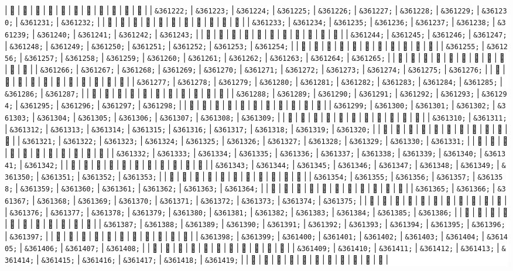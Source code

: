 | &#361222; | &#361223; | &#361224; | &#361225; | &#361226; | &#361227; | &#361228; | &#361229; | &#361230; | &#361231; | &#361232; | 
| `&361222;` | `&361223;` | `&361224;` | `&361225;` | `&361226;` | `&361227;` | `&361228;` | `&361229;` | `&361230;` | `&361231;` | `&361232;` | 
| &#361233; | &#361234; | &#361235; | &#361236; | &#361237; | &#361238; | &#361239; | &#361240; | &#361241; | &#361242; | &#361243; | 
| `&361233;` | `&361234;` | `&361235;` | `&361236;` | `&361237;` | `&361238;` | `&361239;` | `&361240;` | `&361241;` | `&361242;` | `&361243;` | 
| &#361244; | &#361245; | &#361246; | &#361247; | &#361248; | &#361249; | &#361250; | &#361251; | &#361252; | &#361253; | &#361254; | 
| `&361244;` | `&361245;` | `&361246;` | `&361247;` | `&361248;` | `&361249;` | `&361250;` | `&361251;` | `&361252;` | `&361253;` | `&361254;` | 
| &#361255; | &#361256; | &#361257; | &#361258; | &#361259; | &#361260; | &#361261; | &#361262; | &#361263; | &#361264; | &#361265; | 
| `&361255;` | `&361256;` | `&361257;` | `&361258;` | `&361259;` | `&361260;` | `&361261;` | `&361262;` | `&361263;` | `&361264;` | `&361265;` | 
| &#361266; | &#361267; | &#361268; | &#361269; | &#361270; | &#361271; | &#361272; | &#361273; | &#361274; | &#361275; | &#361276; | 
| `&361266;` | `&361267;` | `&361268;` | `&361269;` | `&361270;` | `&361271;` | `&361272;` | `&361273;` | `&361274;` | `&361275;` | `&361276;` | 
| &#361277; | &#361278; | &#361279; | &#361280; | &#361281; | &#361282; | &#361283; | &#361284; | &#361285; | &#361286; | &#361287; | 
| `&361277;` | `&361278;` | `&361279;` | `&361280;` | `&361281;` | `&361282;` | `&361283;` | `&361284;` | `&361285;` | `&361286;` | `&361287;` | 
| &#361288; | &#361289; | &#361290; | &#361291; | &#361292; | &#361293; | &#361294; | &#361295; | &#361296; | &#361297; | &#361298; | 
| `&361288;` | `&361289;` | `&361290;` | `&361291;` | `&361292;` | `&361293;` | `&361294;` | `&361295;` | `&361296;` | `&361297;` | `&361298;` | 
| &#361299; | &#361300; | &#361301; | &#361302; | &#361303; | &#361304; | &#361305; | &#361306; | &#361307; | &#361308; | &#361309; | 
| `&361299;` | `&361300;` | `&361301;` | `&361302;` | `&361303;` | `&361304;` | `&361305;` | `&361306;` | `&361307;` | `&361308;` | `&361309;` | 
| &#361310; | &#361311; | &#361312; | &#361313; | &#361314; | &#361315; | &#361316; | &#361317; | &#361318; | &#361319; | &#361320; | 
| `&361310;` | `&361311;` | `&361312;` | `&361313;` | `&361314;` | `&361315;` | `&361316;` | `&361317;` | `&361318;` | `&361319;` | `&361320;` | 
| &#361321; | &#361322; | &#361323; | &#361324; | &#361325; | &#361326; | &#361327; | &#361328; | &#361329; | &#361330; | &#361331; | 
| `&361321;` | `&361322;` | `&361323;` | `&361324;` | `&361325;` | `&361326;` | `&361327;` | `&361328;` | `&361329;` | `&361330;` | `&361331;` | 
| &#361332; | &#361333; | &#361334; | &#361335; | &#361336; | &#361337; | &#361338; | &#361339; | &#361340; | &#361341; | &#361342; | 
| `&361332;` | `&361333;` | `&361334;` | `&361335;` | `&361336;` | `&361337;` | `&361338;` | `&361339;` | `&361340;` | `&361341;` | `&361342;` | 
| &#361343; | &#361344; | &#361345; | &#361346; | &#361347; | &#361348; | &#361349; | &#361350; | &#361351; | &#361352; | &#361353; | 
| `&361343;` | `&361344;` | `&361345;` | `&361346;` | `&361347;` | `&361348;` | `&361349;` | `&361350;` | `&361351;` | `&361352;` | `&361353;` | 
| &#361354; | &#361355; | &#361356; | &#361357; | &#361358; | &#361359; | &#361360; | &#361361; | &#361362; | &#361363; | &#361364; | 
| `&361354;` | `&361355;` | `&361356;` | `&361357;` | `&361358;` | `&361359;` | `&361360;` | `&361361;` | `&361362;` | `&361363;` | `&361364;` | 
| &#361365; | &#361366; | &#361367; | &#361368; | &#361369; | &#361370; | &#361371; | &#361372; | &#361373; | &#361374; | &#361375; | 
| `&361365;` | `&361366;` | `&361367;` | `&361368;` | `&361369;` | `&361370;` | `&361371;` | `&361372;` | `&361373;` | `&361374;` | `&361375;` | 
| &#361376; | &#361377; | &#361378; | &#361379; | &#361380; | &#361381; | &#361382; | &#361383; | &#361384; | &#361385; | &#361386; | 
| `&361376;` | `&361377;` | `&361378;` | `&361379;` | `&361380;` | `&361381;` | `&361382;` | `&361383;` | `&361384;` | `&361385;` | `&361386;` | 
| &#361387; | &#361388; | &#361389; | &#361390; | &#361391; | &#361392; | &#361393; | &#361394; | &#361395; | &#361396; | &#361397; | 
| `&361387;` | `&361388;` | `&361389;` | `&361390;` | `&361391;` | `&361392;` | `&361393;` | `&361394;` | `&361395;` | `&361396;` | `&361397;` | 
| &#361398; | &#361399; | &#361400; | &#361401; | &#361402; | &#361403; | &#361404; | &#361405; | &#361406; | &#361407; | &#361408; | 
| `&361398;` | `&361399;` | `&361400;` | `&361401;` | `&361402;` | `&361403;` | `&361404;` | `&361405;` | `&361406;` | `&361407;` | `&361408;` | 
| &#361409; | &#361410; | &#361411; | &#361412; | &#361413; | &#361414; | &#361415; | &#361416; | &#361417; | &#361418; | &#361419; | 
| `&361409;` | `&361410;` | `&361411;` | `&361412;` | `&361413;` | `&361414;` | `&361415;` | `&361416;` | `&361417;` | `&361418;` | `&361419;` | 
| &#361420; | &#361421; | &#361422; | &#361423; | &#361424; | &#361425; | &#361426; | &#361427; | &#361428; | &#361429; | &#361430; | 